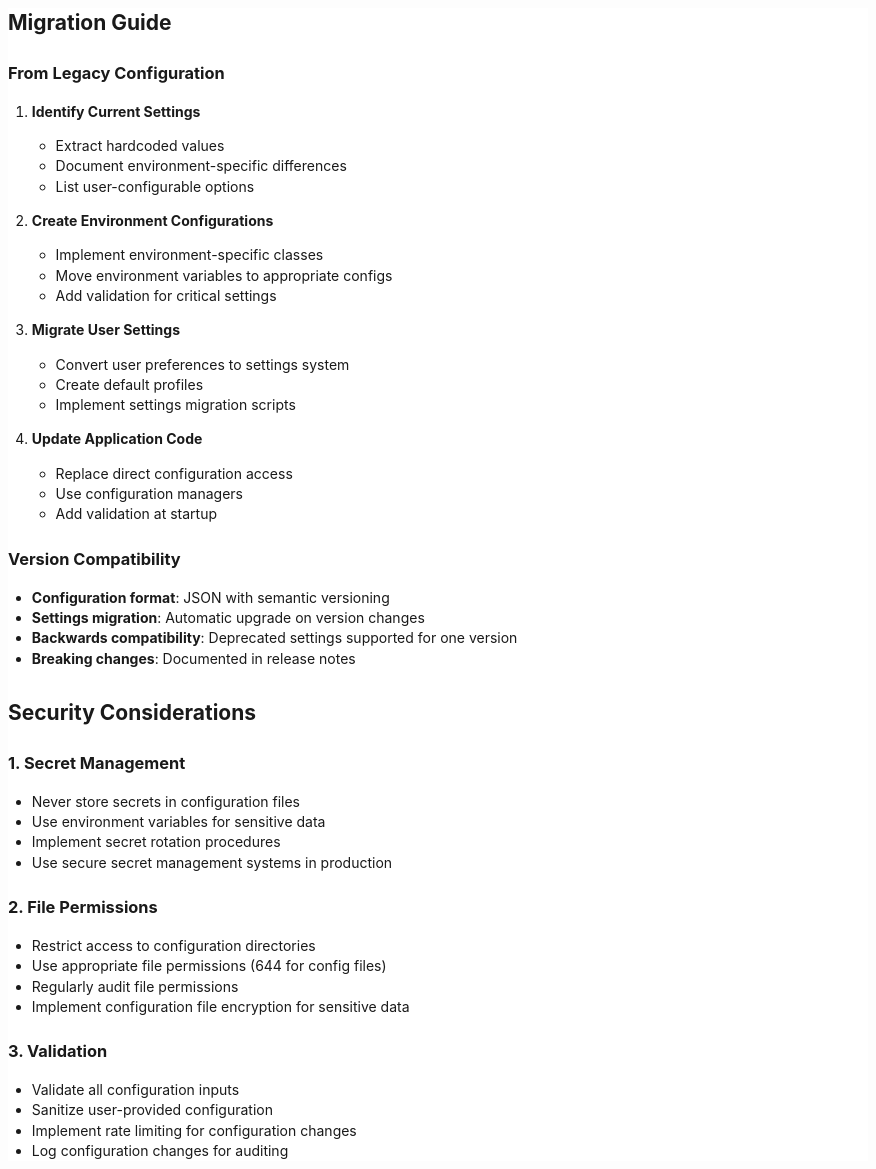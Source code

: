 ## Migration Guide

### From Legacy Configuration

1. **Identify Current Settings**
   - Extract hardcoded values
   - Document environment-specific differences
   - List user-configurable options

2. **Create Environment Configurations**
   - Implement environment-specific classes
   - Move environment variables to appropriate configs
   - Add validation for critical settings

3. **Migrate User Settings**
   - Convert user preferences to settings system
   - Create default profiles
   - Implement settings migration scripts

4. **Update Application Code**
   - Replace direct configuration access
   - Use configuration managers
   - Add validation at startup

### Version Compatibility

- **Configuration format**: JSON with semantic versioning
- **Settings migration**: Automatic upgrade on version changes
- **Backwards compatibility**: Deprecated settings supported for one version
- **Breaking changes**: Documented in release notes

## Security Considerations

### 1. Secret Management

- Never store secrets in configuration files
- Use environment variables for sensitive data
- Implement secret rotation procedures
- Use secure secret management systems in production

### 2. File Permissions

- Restrict access to configuration directories
- Use appropriate file permissions (644 for config files)
- Regularly audit file permissions
- Implement configuration file encryption for sensitive data

### 3. Validation

- Validate all configuration inputs
- Sanitize user-provided configuration
- Implement rate limiting for configuration changes
- Log configuration changes for auditing
